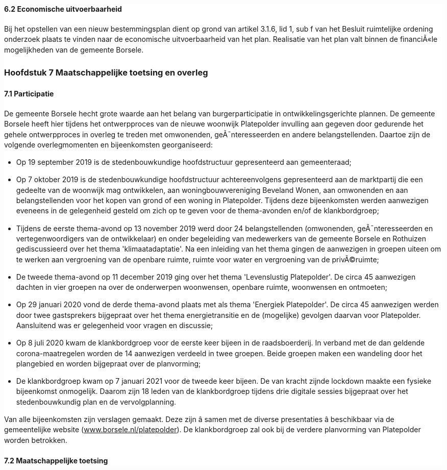 #### 6\.2 Economische uitvoerbaarheid

Bij het opstellen van een nieuw bestemmingsplan dient op grond van artikel 3\.1\.6, lid 1, sub f van het Besluit ruimtelijke ordening onderzoek plaats te vinden naar de economische uitvoerbaarheid van het plan. Realisatie van het plan valt binnen de financiÃ«le mogelijkheden van de gemeente Borsele.

### Hoofdstuk 7 Maatschappelijke toetsing en overleg

#### 7\.1 Participatie

De gemeente Borsele hecht grote waarde aan het belang van burgerparticipatie in ontwikkelingsgerichte plannen. De gemeente Borsele heeft hier tijdens het ontwerpproces van de nieuwe woonwijk Platepolder invulling aan gegeven door gedurende het gehele ontwerpproces in overleg te treden met omwonenden, geÃ¯nteresseerden en andere belangstellenden. Daartoe zijn de volgende overlegmomenten en bijeenkomsten georganiseerd:

* Op 19 september 2019 is de stedenbouwkundige hoofdstructuur gepresenteerd aan gemeenteraad;

* Op 7 oktober 2019 is de stedenbouwkundige hoofdstructuur achtereenvolgens gepresenteerd aan de marktpartij die een gedeelte van de woonwijk mag ontwikkelen, aan woningbouwvereniging Beveland Wonen, aan omwonenden en aan belangstellenden voor het kopen van grond of een woning in Platepolder. Tijdens deze bijeenkomsten werden aanwezigen eveneens in de gelegenheid gesteld om zich op te geven voor de thema\-avonden en/of de klankbordgroep;

* Tijdens de eerste thema\-avond op 13 november 2019 werd door 24 belangstellenden (omwonenden, geÃ¯nteresseerden en vertegenwoordigers van de ontwikkelaar) en onder begeleiding van medewerkers van de gemeente Borsele en Rothuizen gediscussieerd over het thema 'klimaatadaptatie'. Na een inleiding van het thema gingen de aanwezigen in groepen uiteen om te werken aan vergroening van de openbare ruimte, ruimte voor water en vergroening van de privÃ©ruimte;

* De tweede thema\-avond op 11 december 2019 ging over het thema 'Levenslustig Platepolder'. De circa 45 aanwezigen dachten in vier groepen na over de onderwerpen woonwensen, openbare ruimte, woonwensen en ontmoeten;

* Op 29 januari 2020 vond de derde thema\-avond plaats met als thema 'Energiek Platepolder'. De circa 45 aanwezigen werden door twee gastsprekers bijgepraat over het thema energietransitie en de (mogelijke) gevolgen daarvan voor Platepolder. Aansluitend was er gelegenheid voor vragen en discussie;

* Op 8 juli 2020 kwam de klankbordgroep voor de eerste keer bijeen in de raadsboerderij. In verband met de dan geldende corona\-maatregelen worden de 14 aanwezigen verdeeld in twee groepen. Beide groepen maken een wandeling door het plangebied en worden bijgepraat over de planvorming;

* De klankbordgroep kwam op 7 januari 2021 voor de tweede keer bijeen. De van kracht zijnde lockdown maakte een fysieke bijeenkomst onmogelijk. Daarom zijn 18 leden van de klankbordgroep tijdens drie digitale sessies bijgepraat over het stedenbouwkundig plan en de vervolgplanning.

Van alle bijeenkomsten zijn verslagen gemaakt. Deze zijn â samen met de diverse presentaties â beschikbaar via de gemeentelijke website (www.borsele.nl/platepolder). De klankbordgroep zal ook bij de verdere planvorming van Platepolder worden betrokken.

#### 7\.2 Maatschappelijke toetsing

